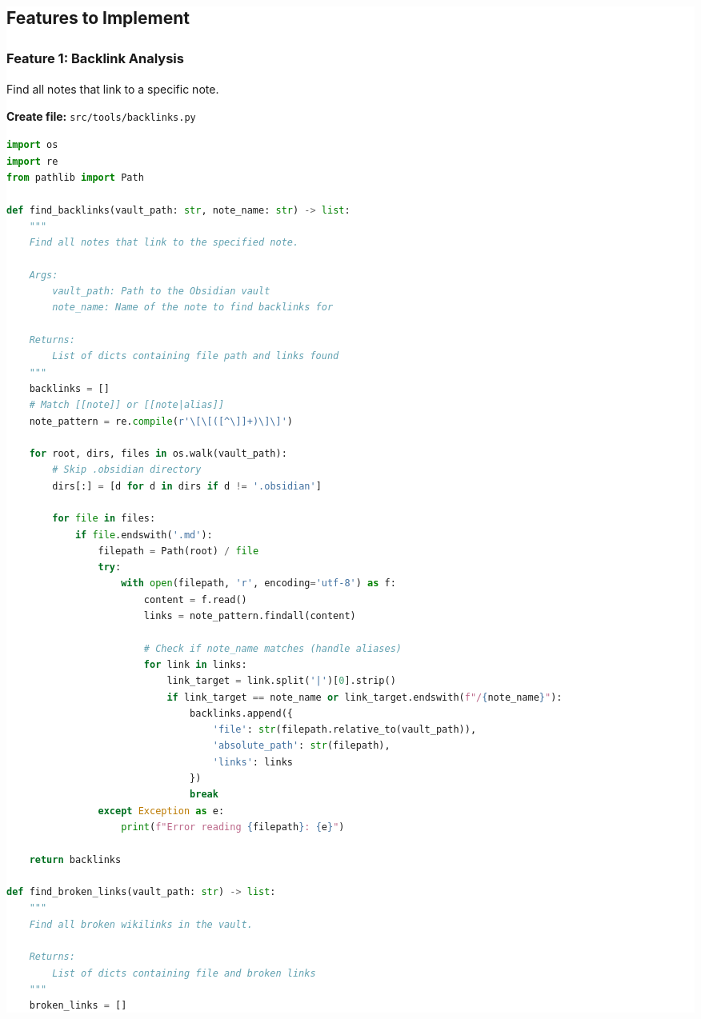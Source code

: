 
## Features to Implement

### Feature 1: Backlink Analysis

Find all notes that link to a specific note.

**Create file:** `src/tools/backlinks.py`

```python
import os
import re
from pathlib import Path

def find_backlinks(vault_path: str, note_name: str) -> list:
    """
    Find all notes that link to the specified note.
    
    Args:
        vault_path: Path to the Obsidian vault
        note_name: Name of the note to find backlinks for
        
    Returns:
        List of dicts containing file path and links found
    """
    backlinks = []
    # Match [[note]] or [[note|alias]]
    note_pattern = re.compile(r'\[\[([^\]]+)\]\]')
    
    for root, dirs, files in os.walk(vault_path):
        # Skip .obsidian directory
        dirs[:] = [d for d in dirs if d != '.obsidian']
        
        for file in files:
            if file.endswith('.md'):
                filepath = Path(root) / file
                try:
                    with open(filepath, 'r', encoding='utf-8') as f:
                        content = f.read()
                        links = note_pattern.findall(content)
                        
                        # Check if note_name matches (handle aliases)
                        for link in links:
                            link_target = link.split('|')[0].strip()
                            if link_target == note_name or link_target.endswith(f"/{note_name}"):
                                backlinks.append({
                                    'file': str(filepath.relative_to(vault_path)),
                                    'absolute_path': str(filepath),
                                    'links': links
                                })
                                break
                except Exception as e:
                    print(f"Error reading {filepath}: {e}")
                    
    return backlinks

def find_broken_links(vault_path: str) -> list:
    """
    Find all broken wikilinks in the vault.
    
    Returns:
        List of dicts containing file and broken links
    """
    broken_links = []
```